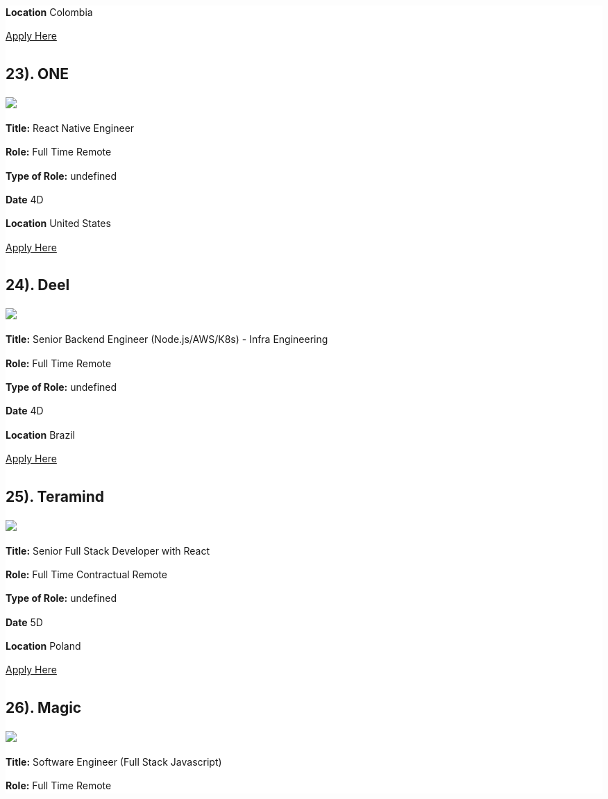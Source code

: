 **Location** Colombia

[Apply Here](https://javascript.jobs/job/senior-angular-developer-eg)

## 23). ONE
![](https://javascript.jobs/storage/images/company/6714ee177d382.png "")

**Title:** React Native Engineer

**Role:** Full Time Remote

**Type of Role:** undefined

**Date** 4D

**Location** United States

[Apply Here](https://javascript.jobs/job/react-native-engineer-23)

## 24). Deel
![](https://javascript.jobs/storage/images/company/6714ed6d53dee.png "")

**Title:** Senior Backend Engineer (Node.js/AWS/K8s) - Infra Engineering

**Role:** Full Time Remote

**Type of Role:** undefined

**Date** 4D

**Location** Brazil

[Apply Here](https://javascript.jobs/job/senior-backend-engineer-nodejsawsk8s-infra-engineering-1)

## 25). Teramind
![](https://javascript.jobs/storage/images/company/6714ee7cbec3a.jpg "")

**Title:** Senior Full Stack Developer with React

**Role:** Full Time Contractual Remote

**Type of Role:** undefined

**Date** 5D

**Location** Poland

[Apply Here](https://javascript.jobs/job/senior-full-stack-developer-with-react)

## 26). Magic
![](https://javascript.jobs/storage/images/company/675890fa5c9a6.jpeg "")

**Title:** Software Engineer (Full Stack Javascript)

**Role:** Full Time Remote

